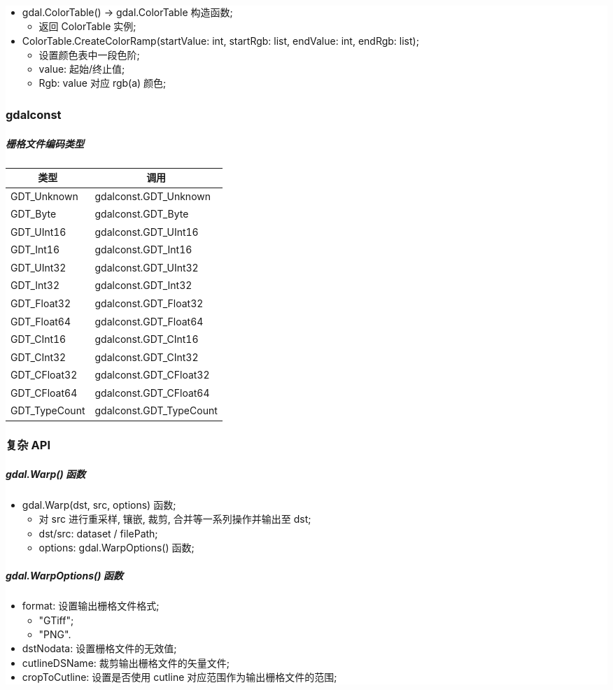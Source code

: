 - gdal.ColorTable() -> gdal.ColorTable 构造函数;
  - 返回 ColorTable 实例;
- ColorTable.CreateColorRamp(startValue: int, startRgb: list, endValue: int, endRgb: list);
  - 设置颜色表中一段色阶;
  - value: 起始/终止值;
  - Rgb: value 对应 rgb(a) 颜色;

### gdalconst

##### 栅格文件编码类型

| 类型          | 调用                    |
| ------------- | ----------------------- |
| GDT_Unknown   | gdalconst.GDT_Unknown   |
| GDT_Byte      | gdalconst.GDT_Byte      |
| GDT_UInt16    | gdalconst.GDT_UInt16    |
| GDT_Int16     | gdalconst.GDT_Int16     |
| GDT_UInt32    | gdalconst.GDT_UInt32    |
| GDT_Int32     | gdalconst.GDT_Int32     |
| GDT_Float32   | gdalconst.GDT_Float32   |
| GDT_Float64   | gdalconst.GDT_Float64   |
| GDT_CInt16    | gdalconst.GDT_CInt16    |
| GDT_CInt32    | gdalconst.GDT_CInt32    |
| GDT_CFloat32  | gdalconst.GDT_CFloat32  |
| GDT_CFloat64  | gdalconst.GDT_CFloat64  |
| GDT_TypeCount | gdalconst.GDT_TypeCount |

### 复杂 API

##### gdal.Warp() 函数

- gdal.Warp(dst, src, options) 函数;
  - 对 src 进行重采样, 镶嵌, 裁剪, 合并等一系列操作并输出至 dst;
  - dst/src: dataset / filePath;
  - options: gdal.WarpOptions() 函数;

##### gdal.WarpOptions() 函数

- format: 设置输出栅格文件格式;
  - "GTiff";
  - "PNG".
- dstNodata: 设置栅格文件的无效值;
- cutlineDSName: 裁剪输出栅格文件的矢量文件;
- cropToCutline: 设置是否使用 cutline 对应范围作为输出栅格文件的范围;
